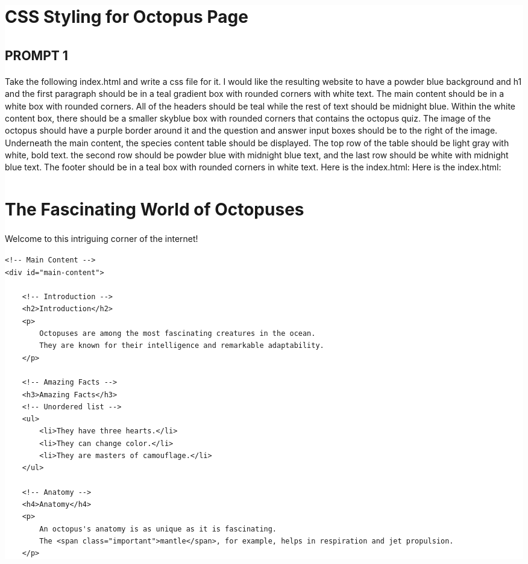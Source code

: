 # CSS Styling for Octopus Page

## PROMPT 1

Take the following index.html and write a css file for it. I would like the resulting website to have a powder blue background and h1 and the first paragraph should be in a teal gradient box with rounded corners with white text. The main content should be in a white box with rounded corners. All of the headers should be teal while the rest of text should be midnight blue. Within the white content box, there should be a smaller skyblue box with rounded corners that contains the octopus quiz. The image of the octopus should have a purple border around it and the question and answer input boxes should be to the right of the image. Underneath the main content, the species content table should be displayed. The top row of the table should be light gray with white, bold text. the second row should be powder blue with midnight blue text, and the last row should be white with midnight blue text. The footer should be in a teal box with rounded corners in white text. Here is the index.html:
Here is the index.html:
<!DOCTYPE html>
<html lang="en">

<head>
    <meta charset="UTF-8">
    <title>The Fascinating World of Octopuses</title>
</head>

<body>
    <!-- Header Section -->
    <div id="header">
        <h1>The Fascinating World of Octopuses</h1>
        <p>Welcome to this intriguing corner of the internet!</p>
    </div>

    <!-- Main Content -->
    <div id="main-content">

        <!-- Introduction -->
        <h2>Introduction</h2>
        <p>
            Octopuses are among the most fascinating creatures in the ocean.
            They are known for their intelligence and remarkable adaptability.
        </p>

        <!-- Amazing Facts -->
        <h3>Amazing Facts</h3>
        <!-- Unordered list -->
        <ul>
            <li>They have three hearts.</li>
            <li>They can change color.</li>
            <li>They are masters of camouflage.</li>
        </ul>

        <!-- Anatomy -->
        <h4>Anatomy</h4>
        <p>
            An octopus's anatomy is as unique as it is fascinating.
            The <span class="important">mantle</span>, for example, helps in respiration and jet propulsion.
        </p>
